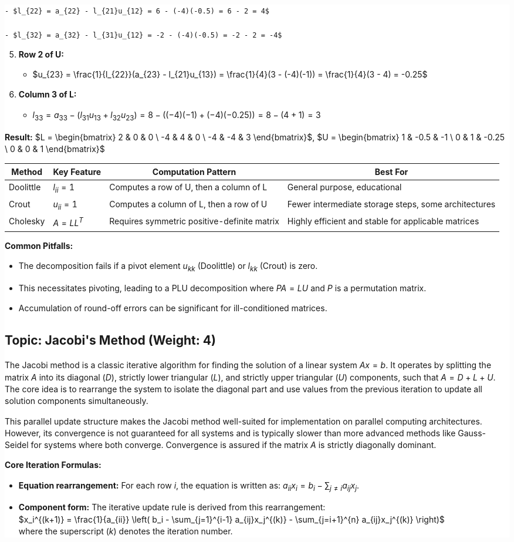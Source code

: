     - $l_{22} = a_{22} - l_{21}u_{12} = 6 - (-4)(-0.5) = 6 - 2 = 4$
        
    - $l_{32} = a_{32} - l_{31}u_{12} = -2 - (-4)(-0.5) = -2 - 2 = -4$
        
5. **Row 2 of U:**
    
    - $u_{23} = \frac{1}{l_{22}}(a_{23} - l_{21}u_{13}) = \frac{1}{4}(3 - (-4)(-1)) = \frac{1}{4}(3 - 4) = -0.25$
        
6. **Column 3 of L:**
    
    - $l_{33} = a_{33} - (l_{31}u_{13} + l_{32}u_{23}) = 8 - ((-4)(-1) + (-4)(-0.25)) = 8 - (4 + 1) = 3$
        

**Result:** $L = \begin{bmatrix} 2 & 0 & 0 \ -4 & 4 & 0 \ -4 & -4 & 3 \end{bmatrix}$, $U = \begin{bmatrix} 1 & -0.5 & -1 \ 0 & 1 & -0.25 \ 0 & 0 & 1 \end{bmatrix}$

|Method|Key Feature|Computation Pattern|Best For|
|---|---|---|---|
|Doolittle|$l_{ii} = 1$|Computes a row of U, then a column of L|General purpose, educational|
|Crout|$u_{ii} = 1$|Computes a column of L, then a row of U|Fewer intermediate storage steps, some architectures|
|Cholesky|$A=LL^T$|Requires symmetric positive-definite matrix|Highly efficient and stable for applicable matrices|

**Common Pitfalls:**

- The decomposition fails if a pivot element $u_{kk}$ (Doolittle) or $l_{kk}$ (Crout) is zero.
    
- This necessitates pivoting, leading to a PLU decomposition where $PA=LU$ and $P$ is a permutation matrix.
    
- Accumulation of round-off errors can be significant for ill-conditioned matrices.
    

## **Topic: Jacobi's Method (Weight: 4)**

The Jacobi method is a classic iterative algorithm for finding the solution of a linear system $Ax=b$. It operates by splitting the matrix $A$ into its diagonal ($D$), strictly lower triangular ($L$), and strictly upper triangular ($U$) components, such that $A=D+L+U$. The core idea is to rearrange the system to isolate the diagonal part and use values from the previous iteration to update all solution components simultaneously.

This parallel update structure makes the Jacobi method well-suited for implementation on parallel computing architectures. However, its convergence is not guaranteed for all systems and is typically slower than more advanced methods like Gauss-Seidel for systems where both converge. Convergence is assured if the matrix $A$ is strictly diagonally dominant.

**Core Iteration Formulas:**

- **Equation rearrangement:** For each row $i$, the equation is written as: $a_{ii}x_i = b_i - \sum_{j \neq i} a_{ij}x_j$.
    
- **Component form:** The iterative update rule is derived from this rearrangement:  
    $x_i^{(k+1)} = \frac{1}{a_{ii}} \left( b_i - \sum_{j=1}^{i-1} a_{ij}x_j^{(k)} - \sum_{j=i+1}^{n} a_{ij}x_j^{(k)} \right)$  
    where the superscript $(k)$ denotes the iteration number.
    